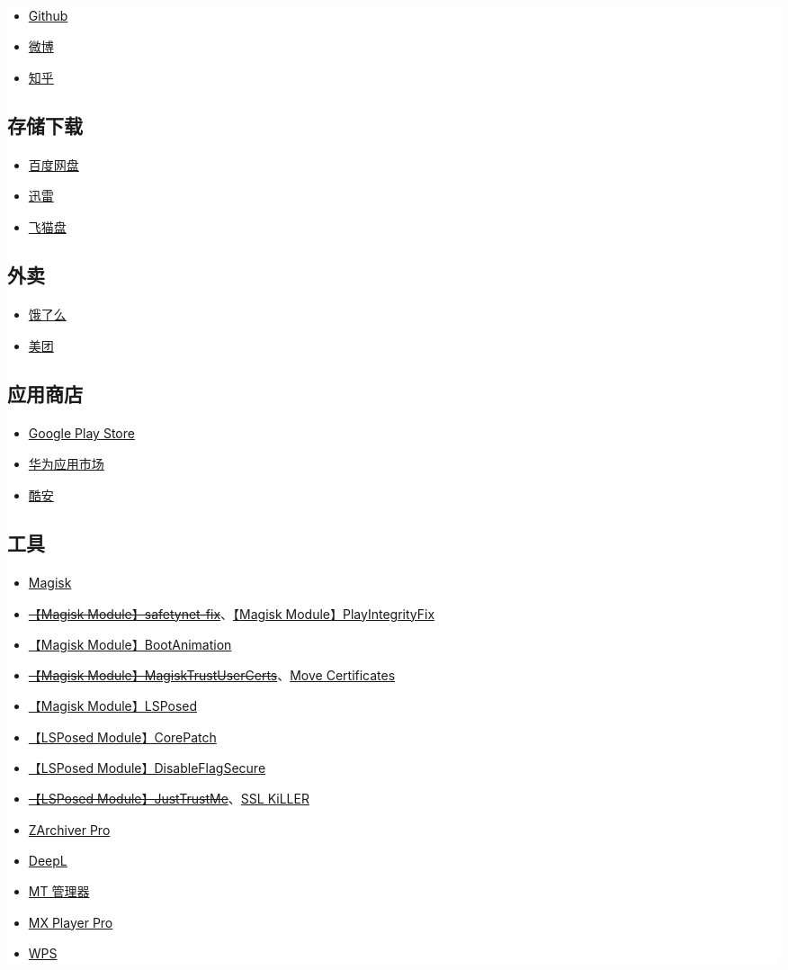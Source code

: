 - [Github](https://github.com/mobile)

- [微博](https://c.weibo.cn/)

- [知乎](https://www.zhihu.com/app/)

## 存储下载

- [百度网盘](https://pan.baidu.com/download)

- [迅雷](https://mobile.xunlei.com/)

- [飞猫盘](https://www.feimaoyun.com/)

## 外卖

- [饿了么](https://www.ele.me/waimai)

- [美团](https://i.meituan.com/mobile/down/meituan)

## 应用商店

- [Google Play Store](https://www.apkmirror.com/apk/google-inc/google-play-store/)

- [华为应用市场](https://consumer.huawei.com/cn/mobileservices/appgallery/)

- [酷安](https://www.coolapk.com/apk/com.coolapk.market)

## 工具

- [Magisk](https://github.com/topjohnwu/Magisk)

- ~~[【Magisk Module】safetynet-fix](https://github.com/kdrag0n/safetynet-fix/releases)~~、[【Magisk Module】PlayIntegrityFix](https://github.com/chiteroman/PlayIntegrityFix/releases)

- [【Magisk Module】BootAnimation](https://t.me/MagiBoot)

- ~~[【Magisk Module】MagiskTrustUserCerts](https://github.com/NVISOsecurity/MagiskTrustUserCerts)~~、[Move Certificates](https://github.com/ys1231/MoveCertificate)

- [【Magisk Module】LSPosed](https://github.com/LSPosed/LSPosed/actions/workflows/core.yml?query=workflow%3ACore+branch%3Amaster)

- [【LSPosed Module】CorePatch](https://github.com/LSPosed/CorePatch/releases)

- [【LSPosed Module】DisableFlagSecure](https://github.com/LSPosed/DisableFlagSecure/releases)

- ~~[【LSPosed Module】JustTrustMe](https://github.com/SekiBetu/JustTrustMe/releases)~~、[SSL KiLLER](https://github.com/Xposed-Modules-Repo/com.simo.ssl.killer)

- [ZArchiver Pro](https://www.423down.com/6027.html)

- [DeepL](https://play.google.com/store/apps/details?id=com.deepl.mobiletranslator)

- [MT 管理器](https://bbs.binmt.cc/forum-2-1.html)

- [MX Player Pro](https://play.google.com/store/apps/details?id=com.mxtech.videoplayer.pro)

- [WPS](https://mo.wps.cn/pc-app/office-android.html)
